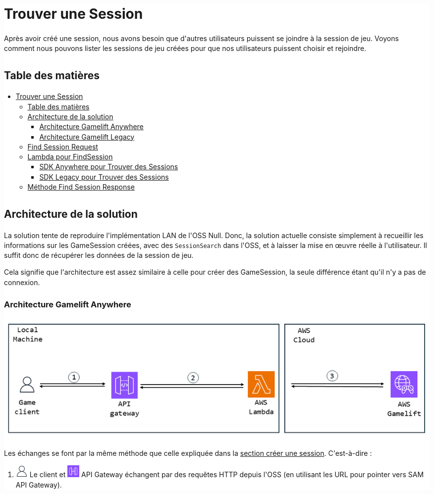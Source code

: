 # Trouver une Session

Après avoir créé une session, nous avons besoin que d'autres utilisateurs puissent se joindre à la session de jeu. Voyons comment nous pouvons lister les sessions de jeu créées pour que nos utilisateurs puissent choisir et rejoindre.

## Table des matières

- [Trouver une Session](#trouver-une-session)
  - [Table des matières](#table-des-matières)
  - [Architecture de la solution](#architecture-de-la-solution)
    - [Architecture Gamelift Anywhere](#architecture-gamelift-anywhere)
    - [Architecture Gamelift Legacy](#architecture-gamelift-legacy)
  - [Find Session Request](#find-session-request)
  - [Lambda pour FindSession](#lambda-pour-findsession)
    - [SDK Anywhere pour Trouver des Sessions](#sdk-anywhere-pour-trouver-des-sessions)
    - [SDK Legacy pour Trouver des Sessions](#sdk-legacy-pour-trouver-des-sessions)
  - [Méthode Find Session Response](#méthode-find-session-response)

## Architecture de la solution

La solution tente de reproduire l'implémentation LAN de l'OSS Null. Donc, la solution actuelle consiste simplement à recueillir les informations sur les GameSession créées, avec des `SessionSearch` dans l'OSS, et à laisser la mise en œuvre réelle à l'utilisateur. Il suffit donc de récupérer les données de la session de jeu.

Cela signifie que l'architecture est assez similaire à celle pour créer des GameSession, la seule différence étant qu'il n'y a pas de connexion.

### Architecture Gamelift Anywhere

![diagramme gamelift anywhere](../../Media/gamelift_anywhere_architecture_find.png)

Les échanges se font par la même méthode que celle expliquée dans la [section créer une session](CreateSession.md#architecture-gamelift-anywhere). C'est-à-dire :

1. <picture> <source media="(prefers-color-scheme: dark)" srcset="../../Media/Dark/Res_User_48_Dark.svg"> <source media="(prefers-color-scheme: light)" srcset="../../Media/Light/Res_User_48_Light.svg"> <img alt="" src="../../Media/Light/Res_User_48_Light.svg" width="24"> </picture> Le client et <img src="../../Media/Arch_Amazon-API-Gateway_48.svg" alt="drawing" width="24"/> API Gateway échangent par des requêtes HTTP depuis l'OSS (en utilisant les URL pour pointer vers SAM API Gateway).
